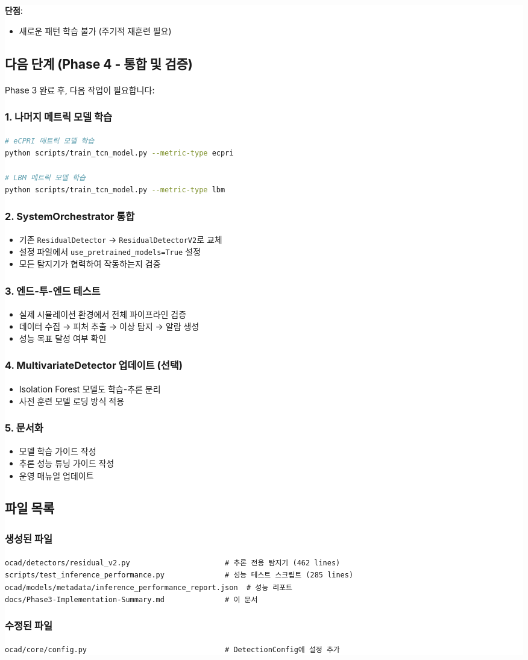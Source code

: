 **단점**:
- 새로운 패턴 학습 불가 (주기적 재훈련 필요)

## 다음 단계 (Phase 4 - 통합 및 검증)

Phase 3 완료 후, 다음 작업이 필요합니다:

### 1. 나머지 메트릭 모델 학습
```bash
# eCPRI 메트릭 모델 학습
python scripts/train_tcn_model.py --metric-type ecpri

# LBM 메트릭 모델 학습
python scripts/train_tcn_model.py --metric-type lbm
```

### 2. SystemOrchestrator 통합
- 기존 `ResidualDetector` → `ResidualDetectorV2`로 교체
- 설정 파일에서 `use_pretrained_models=True` 설정
- 모든 탐지기가 협력하여 작동하는지 검증

### 3. 엔드-투-엔드 테스트
- 실제 시뮬레이션 환경에서 전체 파이프라인 검증
- 데이터 수집 → 피처 추출 → 이상 탐지 → 알람 생성
- 성능 목표 달성 여부 확인

### 4. MultivariateDetector 업데이트 (선택)
- Isolation Forest 모델도 학습-추론 분리
- 사전 훈련 모델 로딩 방식 적용

### 5. 문서화
- 모델 학습 가이드 작성
- 추론 성능 튜닝 가이드 작성
- 운영 매뉴얼 업데이트

## 파일 목록

### 생성된 파일
```
ocad/detectors/residual_v2.py                      # 추론 전용 탐지기 (462 lines)
scripts/test_inference_performance.py              # 성능 테스트 스크립트 (285 lines)
ocad/models/metadata/inference_performance_report.json  # 성능 리포트
docs/Phase3-Implementation-Summary.md              # 이 문서
```

### 수정된 파일
```
ocad/core/config.py                                # DetectionConfig에 설정 추가
```
